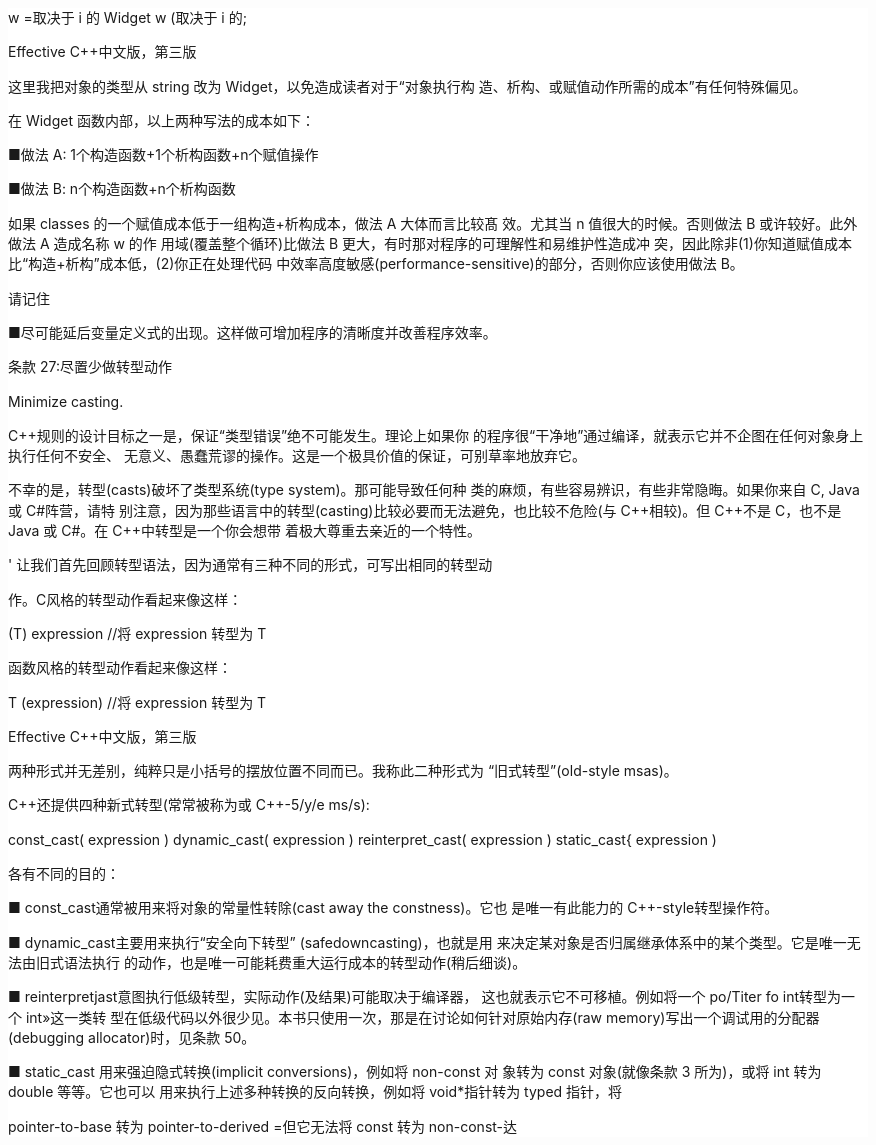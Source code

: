 w =取决于 i 的 Widget w (取决于 i 的;

Effective C++中文版，第三版

这里我把对象的类型从 string 改为 Widget，以免造成读者对于“对象执行构 造、析构、或赋值动作所需的成本”有任何特殊偏见。

在 Widget 函数内部，以上两种写法的成本如下：

■做法 A: 1个构造函数+1个析构函数+n个赋值操作

■做法 B: n个构造函数+n个析构函数

如果 classes 的一个赋值成本低于一组构造+析构成本，做法 A 大体而言比较髙 效。尤其当 n 值很大的时候。否则做法 B 或许较好。此外做法 A 造成名称 w 的作 用域(覆盖整个循环)比做法 B 更大，有时那对程序的可理解性和易维护性造成冲 突，因此除非(1)你知道赋值成本比“构造+析构”成本低，(2)你正在处理代码 中效率高度敏感(performance-sensitive)的部分，否则你应该使用做法 B。

请记住

■尽可能延后变量定义式的出现。这样做可增加程序的清晰度并改善程序效率。

条款 27:尽置少做转型动作

Minimize casting.

C++规则的设计目标之一是，保证“类型错误”绝不可能发生。理论上如果你 的程序很“干净地”通过编译，就表示它并不企图在任何对象身上执行任何不安全、 无意义、愚蠢荒谬的操作。这是一个极具价值的保证，可别草率地放弃它。

不幸的是，转型(casts)破坏了类型系统(type system)。那可能导致任何种 类的麻烦，有些容易辨识，有些非常隐晦。如果你来自 C, Java或 C#阵营，请特 别注意，因为那些语言中的转型(casting)比较必要而无法避免，也比较不危险(与 C++相较)。但 C++不是 C，也不是 Java 或 C#。在 C++中转型是一个你会想带 着极大尊重去亲近的一个特性。

'    让我们首先回顾转型语法，因为通常有三种不同的形式，可写出相同的转型动

作。C风格的转型动作看起来像这样：

(T) expression    //将 expression 转型为 T

函数风格的转型动作看起来像这样：

T (expression)    //将 expression 转型为 T

Effective C++中文版，第三版

两种形式并无差别，纯粹只是小括号的摆放位置不同而已。我称此二种形式为 “旧式转型”(old-style msas)。

C++还提供四种新式转型(常常被称为或 C++-5/y/e ms/s):

const_cast<T>( expression ) dynamic_cast<T>( expression ) reinterpret_cast<T>( expression ) static_cast<T>{ expression )

各有不同的目的：

■    const_cast通常被用来将对象的常量性转除(cast away the constness)。它也 是唯一有此能力的 C++-style转型操作符。

■    dynamic_cast主要用来执行“安全向下转型” (safedowncasting)，也就是用 来决定某对象是否归属继承体系中的某个类型。它是唯一无法由旧式语法执行 的动作，也是唯一可能耗费重大运行成本的转型动作(稍后细谈)。

■    reinterpretjast意图执行低级转型，实际动作(及结果)可能取决于编译器， 这也就表示它不可移植。例如将一个 po/Titer fo int转型为一个 int»这一类转 型在低级代码以外很少见。本书只使用一次，那是在讨论如何针对原始内存(raw memory)写出一个调试用的分配器(debugging allocator)时，见条款 50。

■    static_cast 用来强迫隐式转换(implicit conversions)，例如将 non-const 对 象转为 const 对象(就像条款 3 所为)，或将 int 转为 double 等等。它也可以 用来执行上述多种转换的反向转换，例如将 void*指针转为 typed 指针，将

pointer-to-base 转为 pointer-to-derived =但它无法将 const 转为 non-const-达
